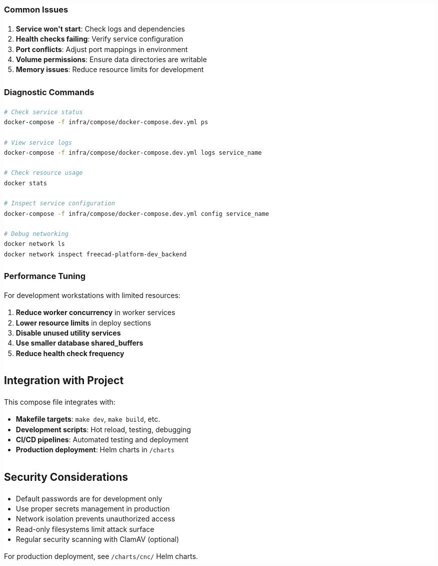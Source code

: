 ### Common Issues

1. **Service won't start**: Check logs and dependencies
2. **Health checks failing**: Verify service configuration
3. **Port conflicts**: Adjust port mappings in environment
4. **Volume permissions**: Ensure data directories are writable
5. **Memory issues**: Reduce resource limits for development

### Diagnostic Commands

```bash
# Check service status
docker-compose -f infra/compose/docker-compose.dev.yml ps

# View service logs
docker-compose -f infra/compose/docker-compose.dev.yml logs service_name

# Check resource usage
docker stats

# Inspect service configuration
docker-compose -f infra/compose/docker-compose.dev.yml config service_name

# Debug networking
docker network ls
docker network inspect freecad-platform-dev_backend
```

### Performance Tuning

For development workstations with limited resources:

1. **Reduce worker concurrency** in worker services
2. **Lower resource limits** in deploy sections
3. **Disable unused utility services** 
4. **Use smaller database shared_buffers**
5. **Reduce health check frequency**

## Integration with Project

This compose file integrates with:

- **Makefile targets**: `make dev`, `make build`, etc.
- **Development scripts**: Hot reload, testing, debugging
- **CI/CD pipelines**: Automated testing and deployment
- **Production deployment**: Helm charts in `/charts`

## Security Considerations

- Default passwords are for development only
- Use proper secrets management in production
- Network isolation prevents unauthorized access
- Read-only filesystems limit attack surface
- Regular security scanning with ClamAV (optional)

For production deployment, see `/charts/cnc/` Helm charts.